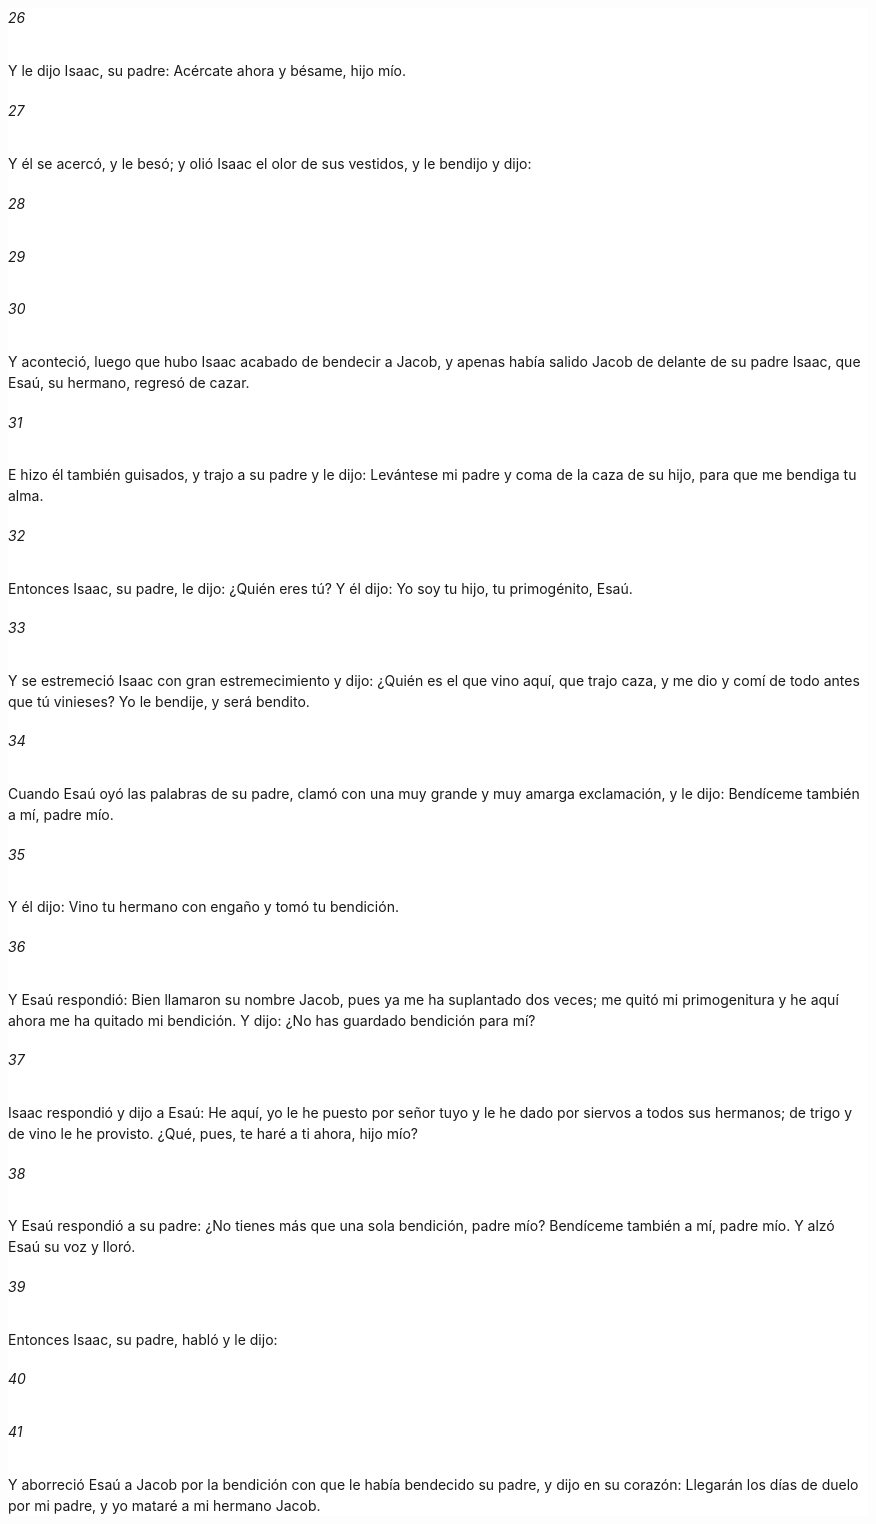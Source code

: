 ###### 26 
Y le dijo Isaac, su padre: Acércate ahora y bésame, hijo mío.

###### 27 
Y él se acercó, y le besó; y olió Isaac el olor de sus vestidos, y le bendijo y dijo:

###### 28 


###### 29 


###### 30 
Y aconteció, luego que hubo Isaac acabado de bendecir a Jacob, y apenas había salido Jacob de delante de su padre Isaac, que Esaú, su hermano, regresó de cazar.

###### 31 
E hizo él también guisados, y trajo a su padre y le dijo: Levántese mi padre y coma de la caza de su hijo, para que me bendiga tu alma.

###### 32 
Entonces Isaac, su padre, le dijo: ¿Quién eres tú? Y él dijo: Yo soy tu hijo, tu primogénito, Esaú.

###### 33 
Y se estremeció Isaac con gran estremecimiento y dijo: ¿Quién es el que vino aquí, que trajo caza, y me dio y comí de todo antes que tú vinieses? Yo le bendije, y será bendito.

###### 34 
Cuando Esaú oyó las palabras de su padre, clamó con una muy grande y muy amarga exclamación, y le dijo: Bendíceme también a mí, padre mío.

###### 35 
Y él dijo: Vino tu hermano con engaño y tomó tu bendición.

###### 36 
Y Esaú respondió: Bien llamaron su nombre Jacob, pues ya me ha suplantado dos veces; me quitó mi primogenitura y he aquí ahora me ha quitado mi bendición. Y dijo: ¿No has guardado bendición para mí?

###### 37 
Isaac respondió y dijo a Esaú: He aquí, yo le he puesto por señor tuyo y le he dado por siervos a todos sus hermanos; de trigo y de vino le he provisto. ¿Qué, pues, te haré a ti ahora, hijo mío?

###### 38 
Y Esaú respondió a su padre: ¿No tienes más que una sola bendición, padre mío? Bendíceme también a mí, padre mío. Y alzó Esaú su voz y lloró.

###### 39 
Entonces Isaac, su padre, habló y le dijo:

###### 40 


###### 41 
Y aborreció Esaú a Jacob por la bendición con que le había bendecido su padre, y dijo en su corazón: Llegarán los días de duelo por mi padre, y yo mataré a mi hermano Jacob.
